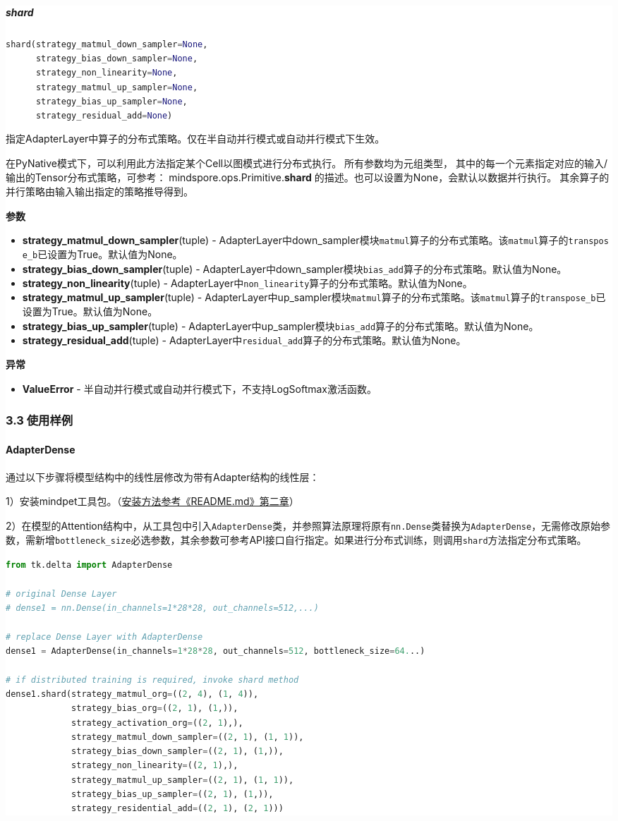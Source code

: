 

##### shard

```python
shard(strategy_matmul_down_sampler=None,
      strategy_bias_down_sampler=None,
      strategy_non_linearity=None,
      strategy_matmul_up_sampler=None,
      strategy_bias_up_sampler=None,
      strategy_residual_add=None)
```

指定AdapterLayer中算子的分布式策略。仅在半自动并行模式或自动并行模式下生效。

在PyNative模式下，可以利用此方法指定某个Cell以图模式进行分布式执行。 所有参数均为元组类型， 其中的每一个元素指定对应的输入/输出的Tensor分布式策略，可参考： mindspore.ops.Primitive.**shard** 的描述。也可以设置为None，会默认以数据并行执行。 其余算子的并行策略由输入输出指定的策略推导得到。



**参数**

- **strategy_matmul_down_sampler**(tuple) - AdapterLayer中down_sampler模块`matmul`算子的分布式策略。该`matmul`算子的`transpose_b`已设置为True。默认值为None。
- **strategy_bias_down_sampler**(tuple) - AdapterLayer中down_sampler模块`bias_add`算子的分布式策略。默认值为None。
- **strategy_non_linearity**(tuple) - AdapterLayer中`non_linearity`算子的分布式策略。默认值为None。
- **strategy_matmul_up_sampler**(tuple) - AdapterLayer中up_sampler模块`matmul`算子的分布式策略。该`matmul`算子的`transpose_b`已设置为True。默认值为None。
- **strategy_bias_up_sampler**(tuple) - AdapterLayer中up_sampler模块`bias_add`算子的分布式策略。默认值为None。
- **strategy_residual_add**(tuple) - AdapterLayer中`residual_add`算子的分布式策略。默认值为None。



**异常**

- **ValueError** - 半自动并行模式或自动并行模式下，不支持LogSoftmax激活函数。



### 3.3 使用样例

#### AdapterDense

通过以下步骤将模型结构中的线性层修改为带有Adapter结构的线性层：

1）安装mindpet工具包。（[安装方法参考《README.md》第二章](../README.md)）

2）在模型的Attention结构中，从工具包中引入`AdapterDense`类，并参照算法原理将原有`nn.Dense`类替换为`AdapterDense`，无需修改原始参数，需新增`bottleneck_size`必选参数，其余参数可参考API接口自行指定。如果进行分布式训练，则调用`shard`方法指定分布式策略。

```python
from tk.delta import AdapterDense

# original Dense Layer
# dense1 = nn.Dense(in_channels=1*28*28, out_channels=512,...)

# replace Dense Layer with AdapterDense
dense1 = AdapterDense(in_channels=1*28*28, out_channels=512, bottleneck_size=64...)

# if distributed training is required, invoke shard method
dense1.shard(strategy_matmul_org=((2, 4), (1, 4)),
             strategy_bias_org=((2, 1), (1,)),
             strategy_activation_org=((2, 1),),
             strategy_matmul_down_sampler=((2, 1), (1, 1)),
             strategy_bias_down_sampler=((2, 1), (1,)),
             strategy_non_linearity=((2, 1),),
             strategy_matmul_up_sampler=((2, 1), (1, 1)),
             strategy_bias_up_sampler=((2, 1), (1,)),
             strategy_residential_add=((2, 1), (2, 1)))
```
